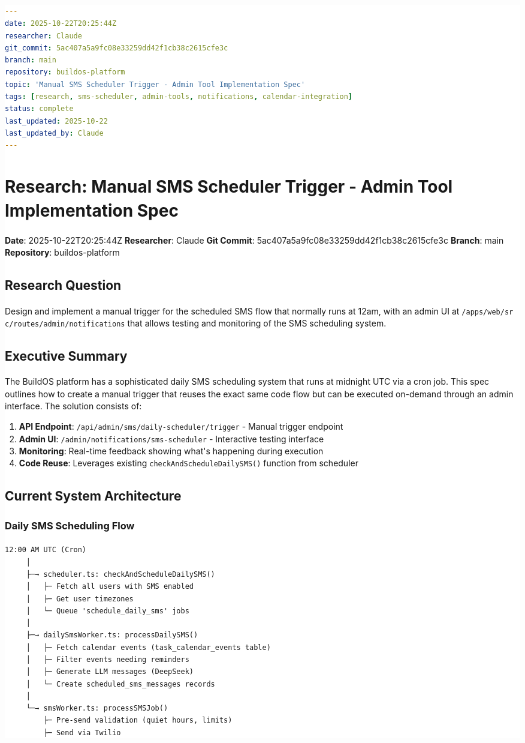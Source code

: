 ```yaml
---
date: 2025-10-22T20:25:44Z
researcher: Claude
git_commit: 5ac407a5a9fc08e33259dd42f1cb38c2615cfe3c
branch: main
repository: buildos-platform
topic: 'Manual SMS Scheduler Trigger - Admin Tool Implementation Spec'
tags: [research, sms-scheduler, admin-tools, notifications, calendar-integration]
status: complete
last_updated: 2025-10-22
last_updated_by: Claude
---
```


# Research: Manual SMS Scheduler Trigger - Admin Tool Implementation Spec

**Date**: 2025-10-22T20:25:44Z
**Researcher**: Claude
**Git Commit**: 5ac407a5a9fc08e33259dd42f1cb38c2615cfe3c
**Branch**: main
**Repository**: buildos-platform

## Research Question

Design and implement a manual trigger for the scheduled SMS flow that normally runs at 12am, with an admin UI at `/apps/web/src/routes/admin/notifications` that allows testing and monitoring of the SMS scheduling system.

## Executive Summary

The BuildOS platform has a sophisticated daily SMS scheduling system that runs at midnight UTC via a cron job. This spec outlines how to create a manual trigger that reuses the exact same code flow but can be executed on-demand through an admin interface. The solution consists of:

1. **API Endpoint**: `/api/admin/sms/daily-scheduler/trigger` - Manual trigger endpoint
2. **Admin UI**: `/admin/notifications/sms-scheduler` - Interactive testing interface
3. **Monitoring**: Real-time feedback showing what's happening during execution
4. **Code Reuse**: Leverages existing `checkAndScheduleDailySMS()` function from scheduler

## Current System Architecture

### Daily SMS Scheduling Flow

```
12:00 AM UTC (Cron)
     │
     ├─→ scheduler.ts: checkAndScheduleDailySMS()
     │   ├─ Fetch all users with SMS enabled
     │   ├─ Get user timezones
     │   └─ Queue 'schedule_daily_sms' jobs
     │
     ├─→ dailySmsWorker.ts: processDailySMS()
     │   ├─ Fetch calendar events (task_calendar_events table)
     │   ├─ Filter events needing reminders
     │   ├─ Generate LLM messages (DeepSeek)
     │   └─ Create scheduled_sms_messages records
     │
     └─→ smsWorker.ts: processSMSJob()
         ├─ Pre-send validation (quiet hours, limits)
         ├─ Send via Twilio
```